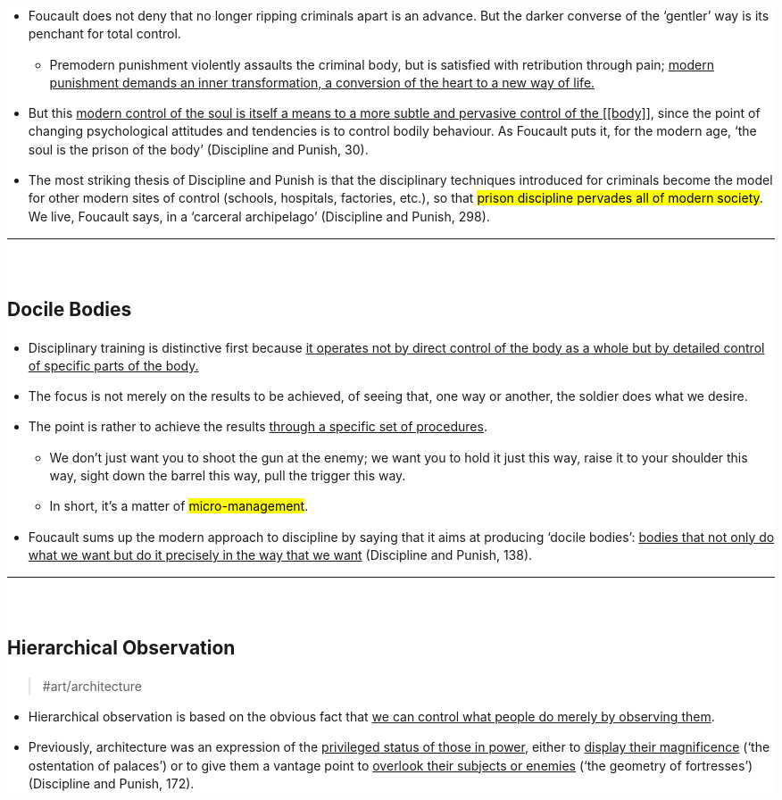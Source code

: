 - Foucault does not deny that no longer ripping criminals apart is an advance. But the darker converse of the ‘gentler’ way is its penchant for total control.

	- Premodern punishment violently assaults the criminal body, but is satisfied with retribution through pain; <u>modern punishment demands an inner transformation, a conversion of the heart to a new way of life.</u>

- But this <u>modern control of the soul is itself a means to a more subtle and pervasive control of the [[body]]</u>, since the point of changing psychological attitudes and tendencies is to control bodily behaviour. As Foucault puts it, for the modern age, ‘the soul is the prison of the body’ (<span class="title">Discipline and Punish</span>, 30).

- The most striking thesis of <span class="title">Discipline and Punish</span> is that the disciplinary techniques introduced for criminals become the model for other modern sites of control (schools, hospitals, factories, etc.), so that <mark>prison discipline pervades all of modern society</mark>. We live, Foucault says, in a ‘carceral archipelago’ (<span class="title">Discipline and Punish</span>, 298).

---

<br>

## Docile Bodies

- Disciplinary training is distinctive first because <u>it operates not by direct control of the body as a whole but by detailed control of specific parts of the body.</u>

- The focus is not merely on the results to be achieved, of seeing that, one way or another, the soldier does what we desire.

- The point is rather to achieve the results <u>through a specific set of procedures</u>.

	- We don’t just want you to shoot the gun at the enemy; we want you to hold it just this way, raise it to your shoulder this way, sight down the barrel this way, pull the trigger this way.

	- In short, it’s a matter of <mark>micro-management</mark>.

- Foucault sums up the modern approach to discipline by saying that it aims at producing ‘docile bodies’: <u>bodies that not only do what we want but do it precisely in the way that we want</u> (<span class="title">Discipline and Punish</span>, 138).

---

<br>

## Hierarchical Observation

> #art/architecture 

- Hierarchical observation is based on the obvious fact that <u>we can control what people do merely by observing them</u>.

- Previously, architecture was an expression of the <u>privileged status of those in power</u>, either to <u>display their magnificence</u> (‘the ostentation of palaces’) or to give them a vantage point to <u>overlook their subjects or enemies</u> (‘the geometry of fortresses’) (<span class="title">Discipline and Punish</span>, 172).
